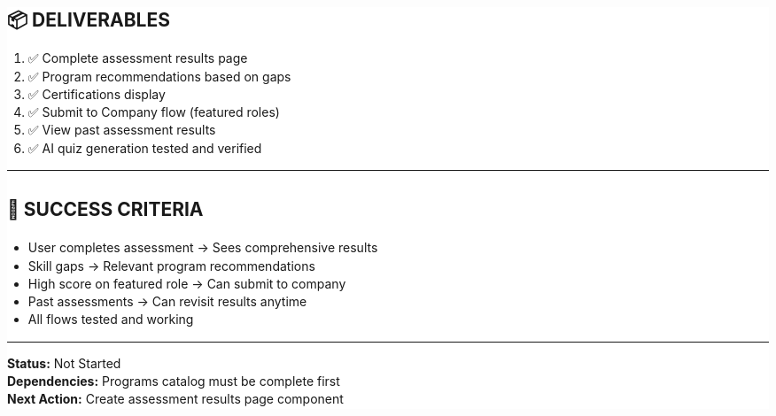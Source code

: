 
## 📦 DELIVERABLES

1. ✅ Complete assessment results page
2. ✅ Program recommendations based on gaps
3. ✅ Certifications display
4. ✅ Submit to Company flow (featured roles)
5. ✅ View past assessment results
6. ✅ AI quiz generation tested and verified

---

## 🚀 SUCCESS CRITERIA

- User completes assessment → Sees comprehensive results
- Skill gaps → Relevant program recommendations
- High score on featured role → Can submit to company
- Past assessments → Can revisit results anytime
- All flows tested and working

---

**Status:** Not Started  
**Dependencies:** Programs catalog must be complete first  
**Next Action:** Create assessment results page component
